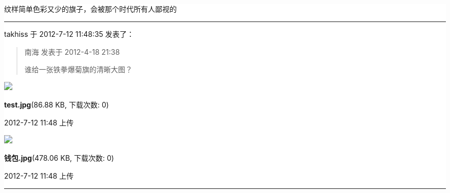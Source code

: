 纹样简单色彩又少的旗子，会被那个时代所有人鄙视的

---

takhiss 于 2012-7-12 11:48:35 发表了：

> 南海 发表于 2012-4-18 21:38
>
> 谁给一张铁拳爆菊旗的清晰大图？

![](/9025/114829ae0rdreia7dc15aq.jpg)

**test.jpg**(86.88 KB, 下载次数: 0)

2012-7-12 11:48 上传

![](/9025/114829isitzi73tzdd8v7i.jpg)

**钱包.jpg**(478.06 KB, 下载次数: 0)

2012-7-12 11:48 上传

---
